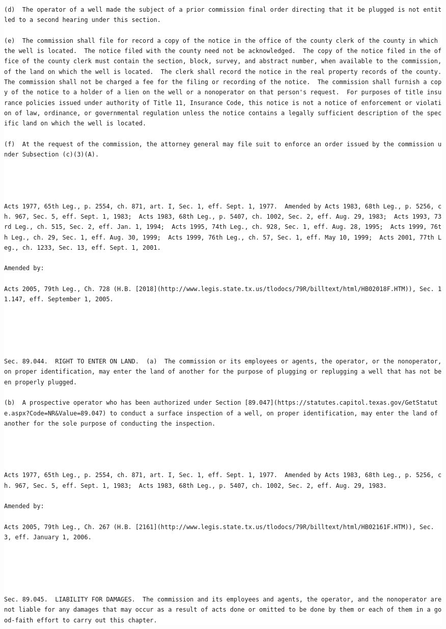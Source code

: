     (d)  The operator of a well made the subject of a prior commission final order directing that it be plugged is not entitled to a second hearing under this section.
    
    (e)  The commission shall file for record a copy of the notice in the office of the county clerk of the county in which the well is located.  The notice filed with the county need not be acknowledged.  The copy of the notice filed in the office of the county clerk must contain the section, block, survey, and abstract number, when available to the commission, of the land on which the well is located.  The clerk shall record the notice in the real property records of the county.  The commission shall not be charged a fee for the filing or recording of the notice.  The commission shall furnish a copy of the notice to a holder of a lien on the well or a nonoperator on that person's request.  For purposes of title insurance policies issued under authority of Title 11, Insurance Code, this notice is not a notice of enforcement or violation of law, ordinance, or governmental regulation unless the notice contains a legally sufficient description of the specific land on which the well is located.
    
    (f)  At the request of the commission, the attorney general may file suit to enforce an order issued by the commission under Subsection (c)(3)(A).
    
    
    
    
    Acts 1977, 65th Leg., p. 2554, ch. 871, art. I, Sec. 1, eff. Sept. 1, 1977.  Amended by Acts 1983, 68th Leg., p. 5256, ch. 967, Sec. 5, eff. Sept. 1, 1983;  Acts 1983, 68th Leg., p. 5407, ch. 1002, Sec. 2, eff. Aug. 29, 1983;  Acts 1993, 73rd Leg., ch. 515, Sec. 2, eff. Jan. 1, 1994;  Acts 1995, 74th Leg., ch. 928, Sec. 1, eff. Aug. 28, 1995;  Acts 1999, 76th Leg., ch. 29, Sec. 1, eff. Aug. 30, 1999;  Acts 1999, 76th Leg., ch. 57, Sec. 1, eff. May 10, 1999;  Acts 2001, 77th Leg., ch. 1233, Sec. 13, eff. Sept. 1, 2001.
    
    Amended by: 
    
    Acts 2005, 79th Leg., Ch. 728 (H.B. [2018](http://www.legis.state.tx.us/tlodocs/79R/billtext/html/HB02018F.HTM)), Sec. 11.147, eff. September 1, 2005.
    
    
    
    
    
    Sec. 89.044.  RIGHT TO ENTER ON LAND.  (a)  The commission or its employees or agents, the operator, or the nonoperator, on proper identification, may enter the land of another for the purpose of plugging or replugging a well that has not been properly plugged.
    
    (b)  A prospective operator who has been authorized under Section [89.047](https://statutes.capitol.texas.gov/GetStatute.aspx?Code=NR&Value=89.047) to conduct a surface inspection of a well, on proper identification, may enter the land of another for the sole purpose of conducting the inspection.
    
    
    
    
    Acts 1977, 65th Leg., p. 2554, ch. 871, art. I, Sec. 1, eff. Sept. 1, 1977.  Amended by Acts 1983, 68th Leg., p. 5256, ch. 967, Sec. 5, eff. Sept. 1, 1983;  Acts 1983, 68th Leg., p. 5407, ch. 1002, Sec. 2, eff. Aug. 29, 1983.
    
    Amended by: 
    
    Acts 2005, 79th Leg., Ch. 267 (H.B. [2161](http://www.legis.state.tx.us/tlodocs/79R/billtext/html/HB02161F.HTM)), Sec. 3, eff. January 1, 2006.
    
    
    
    
    
    Sec. 89.045.  LIABILITY FOR DAMAGES.  The commission and its employees and agents, the operator, and the nonoperator are not liable for any damages that may occur as a result of acts done or omitted to be done by them or each of them in a good-faith effort to carry out this chapter.
    